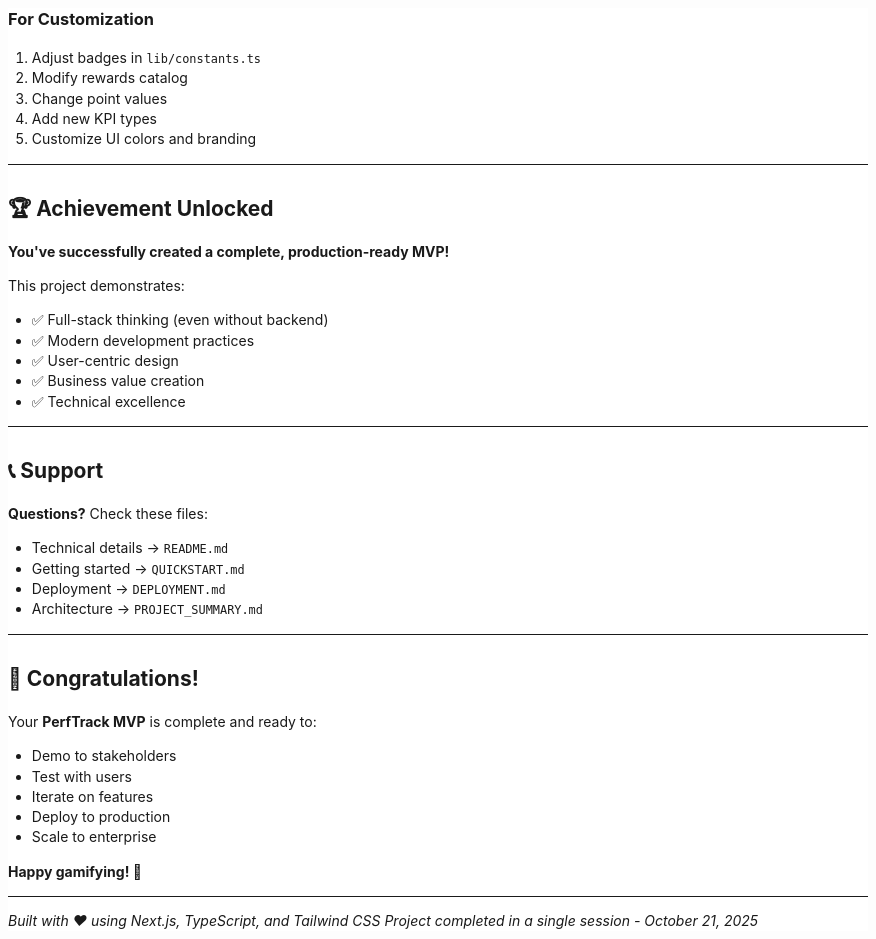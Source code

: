 ### For Customization
1. Adjust badges in `lib/constants.ts`
2. Modify rewards catalog
3. Change point values
4. Add new KPI types
5. Customize UI colors and branding

---

## 🏆 Achievement Unlocked

**You've successfully created a complete, production-ready MVP!**

This project demonstrates:
- ✅ Full-stack thinking (even without backend)
- ✅ Modern development practices
- ✅ User-centric design
- ✅ Business value creation
- ✅ Technical excellence

---

## 📞 Support

**Questions?** Check these files:
- Technical details → `README.md`
- Getting started → `QUICKSTART.md`
- Deployment → `DEPLOYMENT.md`
- Architecture → `PROJECT_SUMMARY.md`

---

## 🎉 Congratulations!

Your **PerfTrack MVP** is complete and ready to:
- Demo to stakeholders
- Test with users
- Iterate on features
- Deploy to production
- Scale to enterprise

**Happy gamifying! 🚀**

---

*Built with ❤️ using Next.js, TypeScript, and Tailwind CSS*
*Project completed in a single session - October 21, 2025*

